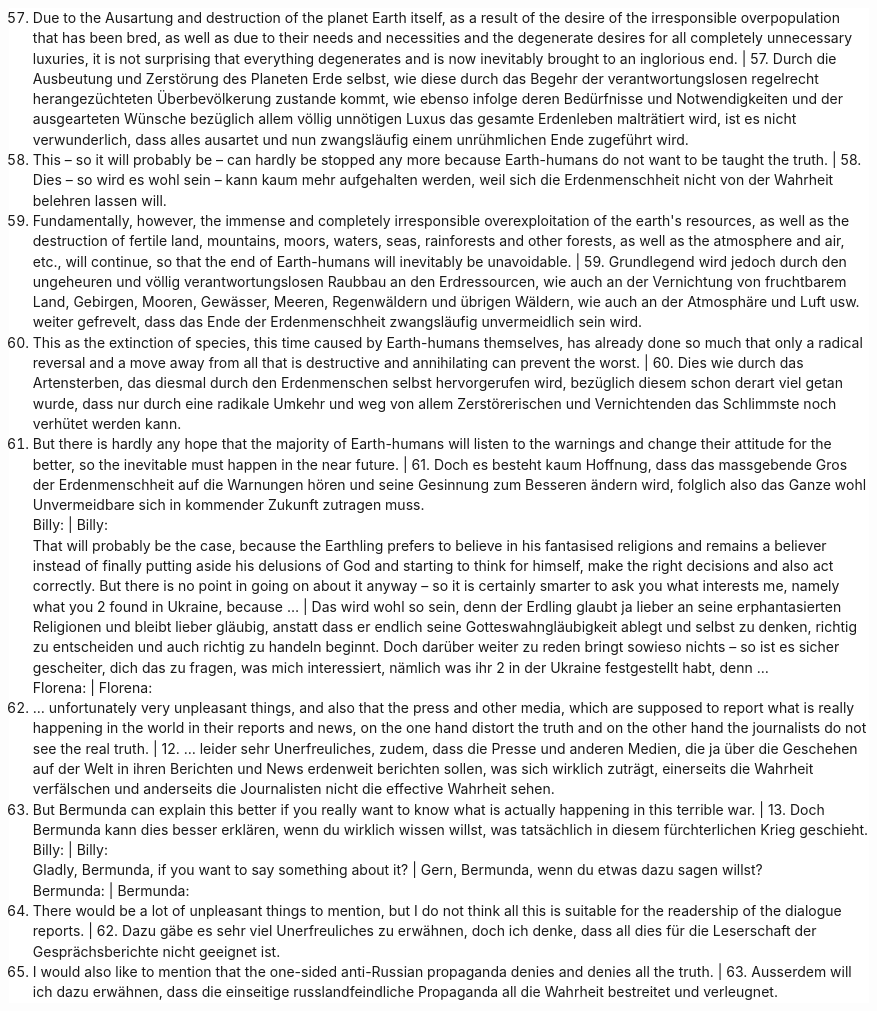 57. Due to the Ausartung and destruction of the planet Earth itself, as a result of the desire of the irresponsible overpopulation that has been bred, as well as due to their needs and necessities and the degenerate desires for all completely unnecessary luxuries, it is not surprising that everything degenerates and is now inevitably brought to an inglorious end.  | 57. Durch die Ausbeutung und Zerstörung des Planeten Erde selbst, wie diese durch das Begehr der verantwortungslosen regelrecht herangezüchteten Überbevölkerung zustande kommt, wie ebenso infolge deren Bedürfnisse und Notwendigkeiten und der ausgearteten Wünsche bezüglich allem völlig unnötigen Luxus das gesamte Erdenleben malträtiert wird, ist es nicht verwunderlich, dass alles ausartet und nun zwangsläufig einem unrühmlichen Ende zugeführt wird.   
58. This – so it will probably be – can hardly be stopped any more because Earth-humans do not want to be taught the truth.  | 58. Dies – so wird es wohl sein – kann kaum mehr aufgehalten werden, weil sich die Erdenmenschheit nicht von der Wahrheit belehren lassen will.   
59. Fundamentally, however, the immense and completely irresponsible overexploitation of the earth's resources, as well as the destruction of fertile land, mountains, moors, waters, seas, rainforests and other forests, as well as the atmosphere and air, etc., will continue, so that the end of Earth-humans will inevitably be unavoidable.  | 59. Grundlegend wird jedoch durch den ungeheuren und völlig verantwortungslosen Raubbau an den Erdressourcen, wie auch an der Vernichtung von fruchtbarem Land, Gebirgen, Mooren, Gewässer, Meeren, Regenwäldern und übrigen Wäldern, wie auch an der Atmosphäre und Luft usw. weiter gefrevelt, dass das Ende der Erdenmenschheit zwangsläufig unvermeidlich sein wird.   
60. This as the extinction of species, this time caused by Earth-humans themselves, has already done so much that only a radical reversal and a move away from all that is destructive and annihilating can prevent the worst.  | 60. Dies wie durch das Artensterben, das diesmal durch den Erdenmenschen selbst hervorgerufen wird, bezüglich diesem schon derart viel getan wurde, dass nur durch eine radikale Umkehr und weg von allem Zerstörerischen und Vernichtenden das Schlimmste noch verhütet werden kann.   
61. But there is hardly any hope that the majority of Earth-humans will listen to the warnings and change their attitude for the better, so the inevitable must happen in the near future.  | 61. Doch es besteht kaum Hoffnung, dass das massgebende Gros der Erdenmenschheit auf die Warnungen hören und seine Gesinnung zum Besseren ändern wird, folglich also das Ganze wohl Unvermeidbare sich in kommender Zukunft zutragen muss.   
Billy:  | Billy:   
That will probably be the case, because the Earthling prefers to believe in his fantasised religions and remains a believer instead of finally putting aside his delusions of God and starting to think for himself, make the right decisions and also act correctly. But there is no point in going on about it anyway – so it is certainly smarter to ask you what interests me, namely what you 2 found in Ukraine, because …  | Das wird wohl so sein, denn der Erdling glaubt ja lieber an seine erphantasierten Religionen und bleibt lieber gläubig, anstatt dass er endlich seine Gotteswahngläubigkeit ablegt und selbst zu denken, richtig zu entscheiden und auch richtig zu handeln beginnt. Doch darüber weiter zu reden bringt sowieso nichts – so ist es sicher gescheiter, dich das zu fragen, was mich interessiert, nämlich was ihr 2 in der Ukraine festgestellt habt, denn …   
Florena:  | Florena:   
12. … unfortunately very unpleasant things, and also that the press and other media, which are supposed to report what is really happening in the world in their reports and news, on the one hand distort the truth and on the other hand the journalists do not see the real truth.  | 12. … leider sehr Unerfreuliches, zudem, dass die Presse und anderen Medien, die ja über die Geschehen auf der Welt in ihren Berichten und News erdenweit berichten sollen, was sich wirklich zuträgt, einerseits die Wahrheit verfälschen und anderseits die Journalisten nicht die effective Wahrheit sehen.   
13. But Bermunda can explain this better if you really want to know what is actually happening in this terrible war.  | 13. Doch Bermunda kann dies besser erklären, wenn du wirklich wissen willst, was tatsächlich in diesem fürchterlichen Krieg geschieht.   
Billy:  | Billy:   
Gladly, Bermunda, if you want to say something about it?  | Gern, Bermunda, wenn du etwas dazu sagen willst?   
Bermunda:  | Bermunda:   
62. There would be a lot of unpleasant things to mention, but I do not think all this is suitable for the readership of the dialogue reports.  | 62. Dazu gäbe es sehr viel Unerfreuliches zu erwähnen, doch ich denke, dass all dies für die Leserschaft der Gesprächsberichte nicht geeignet ist.   
63. I would also like to mention that the one-sided anti-Russian propaganda denies and denies all the truth.  | 63. Ausserdem will ich dazu erwähnen, dass die einseitige russlandfeindliche Propaganda all die Wahrheit bestreitet und verleugnet.   